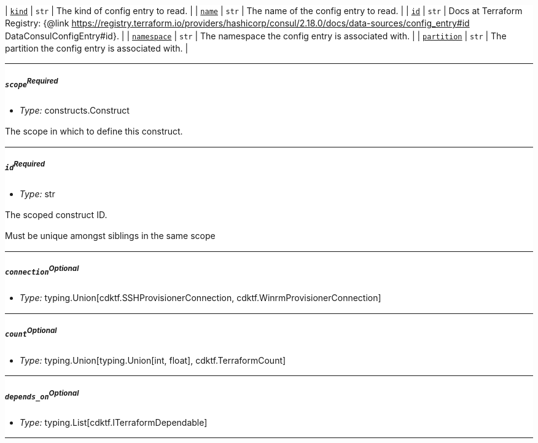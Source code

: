 | <code><a href="#@cdktf/provider-consul.dataConsulConfigEntry.DataConsulConfigEntry.Initializer.parameter.kind">kind</a></code> | <code>str</code> | The kind of config entry to read. |
| <code><a href="#@cdktf/provider-consul.dataConsulConfigEntry.DataConsulConfigEntry.Initializer.parameter.name">name</a></code> | <code>str</code> | The name of the config entry to read. |
| <code><a href="#@cdktf/provider-consul.dataConsulConfigEntry.DataConsulConfigEntry.Initializer.parameter.id">id</a></code> | <code>str</code> | Docs at Terraform Registry: {@link https://registry.terraform.io/providers/hashicorp/consul/2.18.0/docs/data-sources/config_entry#id DataConsulConfigEntry#id}. |
| <code><a href="#@cdktf/provider-consul.dataConsulConfigEntry.DataConsulConfigEntry.Initializer.parameter.namespace">namespace</a></code> | <code>str</code> | The namespace the config entry is associated with. |
| <code><a href="#@cdktf/provider-consul.dataConsulConfigEntry.DataConsulConfigEntry.Initializer.parameter.partition">partition</a></code> | <code>str</code> | The partition the config entry is associated with. |

---

##### `scope`<sup>Required</sup> <a name="scope" id="@cdktf/provider-consul.dataConsulConfigEntry.DataConsulConfigEntry.Initializer.parameter.scope"></a>

- *Type:* constructs.Construct

The scope in which to define this construct.

---

##### `id`<sup>Required</sup> <a name="id" id="@cdktf/provider-consul.dataConsulConfigEntry.DataConsulConfigEntry.Initializer.parameter.id"></a>

- *Type:* str

The scoped construct ID.

Must be unique amongst siblings in the same scope

---

##### `connection`<sup>Optional</sup> <a name="connection" id="@cdktf/provider-consul.dataConsulConfigEntry.DataConsulConfigEntry.Initializer.parameter.connection"></a>

- *Type:* typing.Union[cdktf.SSHProvisionerConnection, cdktf.WinrmProvisionerConnection]

---

##### `count`<sup>Optional</sup> <a name="count" id="@cdktf/provider-consul.dataConsulConfigEntry.DataConsulConfigEntry.Initializer.parameter.count"></a>

- *Type:* typing.Union[typing.Union[int, float], cdktf.TerraformCount]

---

##### `depends_on`<sup>Optional</sup> <a name="depends_on" id="@cdktf/provider-consul.dataConsulConfigEntry.DataConsulConfigEntry.Initializer.parameter.dependsOn"></a>

- *Type:* typing.List[cdktf.ITerraformDependable]

---
